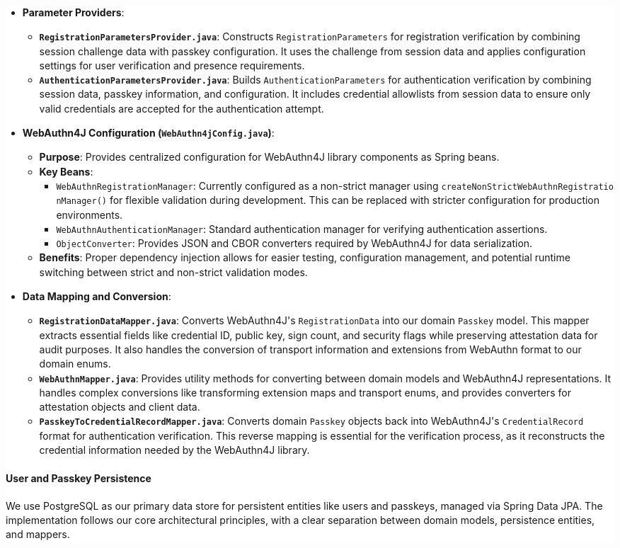 - **Parameter Providers**:
    - **`RegistrationParametersProvider.java`**: Constructs `RegistrationParameters` for registration verification by
      combining session challenge data with passkey configuration. It uses the challenge from session data and applies
      configuration settings for user verification and presence requirements.
    - **`AuthenticationParametersProvider.java`**: Builds `AuthenticationParameters` for authentication verification by
      combining session data, passkey information, and configuration. It includes credential allowlists from session
      data to ensure only valid credentials are accepted for the authentication attempt.

- **WebAuthn4J Configuration (`WebAuthn4jConfig.java`)**:
    - **Purpose**: Provides centralized configuration for WebAuthn4J library components as Spring beans.
    - **Key Beans**:
        - `WebAuthnRegistrationManager`: Currently configured as a non-strict manager using
          `createNonStrictWebAuthnRegistrationManager()` for flexible validation during development. This can be
          replaced with stricter configuration for production environments.
        - `WebAuthnAuthenticationManager`: Standard authentication manager for verifying authentication assertions.
        - `ObjectConverter`: Provides JSON and CBOR converters required by WebAuthn4J for data serialization.
    - **Benefits**: Proper dependency injection allows for easier testing, configuration management, and potential
      runtime switching between strict and non-strict validation modes.

- **Data Mapping and Conversion**:
    - **`RegistrationDataMapper.java`**: Converts WebAuthn4J's `RegistrationData` into our domain `Passkey` model. This
      mapper extracts essential fields like credential ID, public key, sign count, and security flags while preserving
      attestation data for audit purposes. It also handles the conversion of transport information and extensions from
      WebAuthn format to our domain enums.
    - **`WebAuthnMapper.java`**: Provides utility methods for converting between domain models and WebAuthn4J
      representations. It handles complex conversions like transforming extension maps and transport enums, and provides
      converters for attestation objects and client data.
    - **`PasskeyToCredentialRecordMapper.java`**: Converts domain `Passkey` objects back into WebAuthn4J's
      `CredentialRecord` format for authentication verification. This reverse mapping is essential for the verification
      process, as it reconstructs the credential information needed by the WebAuthn4J library.

#### User and Passkey Persistence

We use PostgreSQL as our primary data store for persistent entities like users and passkeys, managed via Spring Data
JPA. The implementation follows our core architectural principles, with a clear separation between domain models,
persistence entities, and mappers.
